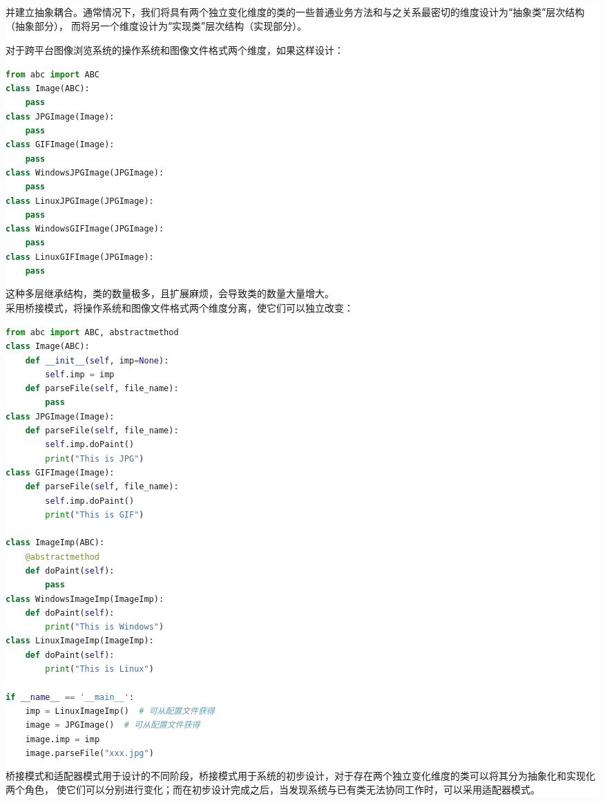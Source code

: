 并建立抽象耦合。通常情况下，我们将具有两个独立变化维度的类的一些普通业务方法和与之关系最密切的维度设计为“抽象类”层次结构（抽象部分），
而将另一个维度设计为“实现类”层次结构（实现部分）。  

对于跨平台图像浏览系统的操作系统和图像文件格式两个维度，如果这样设计：
```python
from abc import ABC
class Image(ABC):
    pass
class JPGImage(Image):
    pass
class GIFImage(Image):
    pass
class WindowsJPGImage(JPGImage):
    pass
class LinuxJPGImage(JPGImage):
    pass
class WindowsGIFImage(JPGImage):
    pass
class LinuxGIFImage(JPGImage):
    pass
```
这种多层继承结构，类的数量极多，且扩展麻烦，会导致类的数量大量增大。  
采用桥接模式，将操作系统和图像文件格式两个维度分离，使它们可以独立改变：
```python
from abc import ABC, abstractmethod
class Image(ABC):
    def __init__(self, imp=None):
        self.imp = imp
    def parseFile(self, file_name):
        pass
class JPGImage(Image):
    def parseFile(self, file_name):
        self.imp.doPaint()
        print("This is JPG")
class GIFImage(Image):
    def parseFile(self, file_name):
        self.imp.doPaint()
        print("This is GIF")

class ImageImp(ABC):
    @abstractmethod
    def doPaint(self):
        pass
class WindowsImageImp(ImageImp):
    def doPaint(self):
        print("This is Windows")
class LinuxImageImp(ImageImp):
    def doPaint(self):
        print("This is Linux")

if __name__ == '__main__':
    imp = LinuxImageImp()  # 可从配置文件获得
    image = JPGImage()  # 可从配置文件获得
    image.imp = imp
    image.parseFile("xxx.jpg")
```
桥接模式和适配器模式用于设计的不同阶段，桥接模式用于系统的初步设计，对于存在两个独立变化维度的类可以将其分为抽象化和实现化两个角色，
使它们可以分别进行变化；而在初步设计完成之后，当发现系统与已有类无法协同工作时，可以采用适配器模式。  
